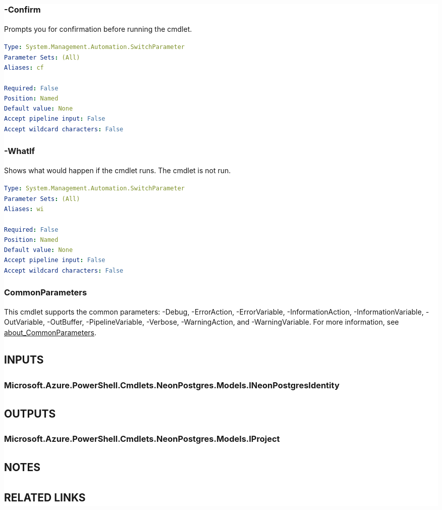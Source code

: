 ### -Confirm
Prompts you for confirmation before running the cmdlet.

```yaml
Type: System.Management.Automation.SwitchParameter
Parameter Sets: (All)
Aliases: cf

Required: False
Position: Named
Default value: None
Accept pipeline input: False
Accept wildcard characters: False
```

### -WhatIf
Shows what would happen if the cmdlet runs.
The cmdlet is not run.

```yaml
Type: System.Management.Automation.SwitchParameter
Parameter Sets: (All)
Aliases: wi

Required: False
Position: Named
Default value: None
Accept pipeline input: False
Accept wildcard characters: False
```

### CommonParameters
This cmdlet supports the common parameters: -Debug, -ErrorAction, -ErrorVariable, -InformationAction, -InformationVariable, -OutVariable, -OutBuffer, -PipelineVariable, -Verbose, -WarningAction, and -WarningVariable. For more information, see [about_CommonParameters](http://go.microsoft.com/fwlink/?LinkID=113216).

## INPUTS

### Microsoft.Azure.PowerShell.Cmdlets.NeonPostgres.Models.INeonPostgresIdentity

## OUTPUTS

### Microsoft.Azure.PowerShell.Cmdlets.NeonPostgres.Models.IProject

## NOTES

## RELATED LINKS

